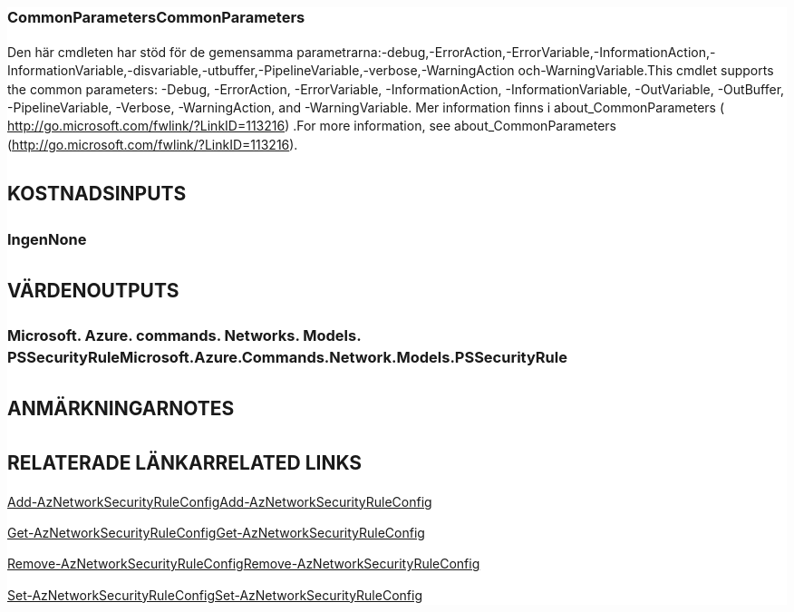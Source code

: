 ### <span data-ttu-id="479bd-175">CommonParameters</span><span class="sxs-lookup"><span data-stu-id="479bd-175">CommonParameters</span></span>
<span data-ttu-id="479bd-176">Den här cmdleten har stöd för de gemensamma parametrarna:-debug,-ErrorAction,-ErrorVariable,-InformationAction,-InformationVariable,-disvariable,-utbuffer,-PipelineVariable,-verbose,-WarningAction och-WarningVariable.</span><span class="sxs-lookup"><span data-stu-id="479bd-176">This cmdlet supports the common parameters: -Debug, -ErrorAction, -ErrorVariable, -InformationAction, -InformationVariable, -OutVariable, -OutBuffer, -PipelineVariable, -Verbose, -WarningAction, and -WarningVariable.</span></span> <span data-ttu-id="479bd-177">Mer information finns i about_CommonParameters ( http://go.microsoft.com/fwlink/?LinkID=113216) .</span><span class="sxs-lookup"><span data-stu-id="479bd-177">For more information, see about_CommonParameters (http://go.microsoft.com/fwlink/?LinkID=113216).</span></span>

## <span data-ttu-id="479bd-178">KOSTNADS</span><span class="sxs-lookup"><span data-stu-id="479bd-178">INPUTS</span></span>

### <span data-ttu-id="479bd-179">Ingen</span><span class="sxs-lookup"><span data-stu-id="479bd-179">None</span></span>

## <span data-ttu-id="479bd-180">VÄRDEN</span><span class="sxs-lookup"><span data-stu-id="479bd-180">OUTPUTS</span></span>

### <span data-ttu-id="479bd-181">Microsoft. Azure. commands. Networks. Models. PSSecurityRule</span><span class="sxs-lookup"><span data-stu-id="479bd-181">Microsoft.Azure.Commands.Network.Models.PSSecurityRule</span></span>

## <span data-ttu-id="479bd-182">ANMÄRKNINGAR</span><span class="sxs-lookup"><span data-stu-id="479bd-182">NOTES</span></span>

## <span data-ttu-id="479bd-183">RELATERADE LÄNKAR</span><span class="sxs-lookup"><span data-stu-id="479bd-183">RELATED LINKS</span></span>

[<span data-ttu-id="479bd-184">Add-AzNetworkSecurityRuleConfig</span><span class="sxs-lookup"><span data-stu-id="479bd-184">Add-AzNetworkSecurityRuleConfig</span></span>](./Add-AzNetworkSecurityRuleConfig.md)

[<span data-ttu-id="479bd-185">Get-AzNetworkSecurityRuleConfig</span><span class="sxs-lookup"><span data-stu-id="479bd-185">Get-AzNetworkSecurityRuleConfig</span></span>](./Get-AzNetworkSecurityRuleConfig.md)

[<span data-ttu-id="479bd-186">Remove-AzNetworkSecurityRuleConfig</span><span class="sxs-lookup"><span data-stu-id="479bd-186">Remove-AzNetworkSecurityRuleConfig</span></span>](./Remove-AzNetworkSecurityRuleConfig.md)

[<span data-ttu-id="479bd-187">Set-AzNetworkSecurityRuleConfig</span><span class="sxs-lookup"><span data-stu-id="479bd-187">Set-AzNetworkSecurityRuleConfig</span></span>](./Set-AzNetworkSecurityRuleConfig.md)


